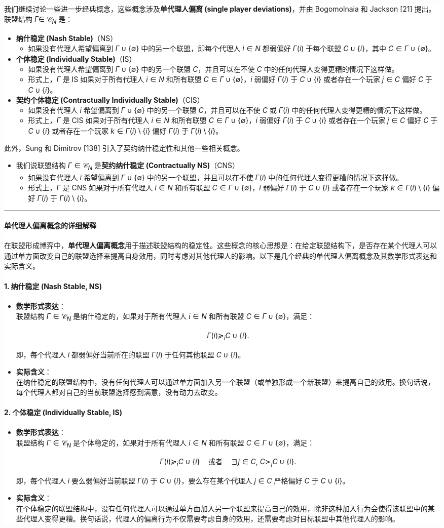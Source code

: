 我们继续讨论一些进一步经典概念，这些概念涉及**单代理人偏离 (single player deviations)**，并由 Bogomolnaia 和 Jackson [21] 提出。联盟结构 $\Gamma\in$ $\mathscr{C}_N$ 是：

- **纳什稳定 (Nash Stable)**（NS）
  - 如果没有代理人希望偏离到 $\Gamma\cup\{\emptyset\}$ 中的另一个联盟，即每个代理人 $i\in N$ 都弱偏好 $\Gamma(i)$ 于每个联盟 $C\cup\{i\}$，其中 $C\in\Gamma\cup\{\emptyset\}$。
- **个体稳定 (Individually Stable)**（IS）
  - 如果没有代理人希望偏离到 $\Gamma\cup\{\emptyset\}$ 中的另一个联盟 $C$，并且可以在不使 $C$ 中的任何代理人变得更糟的情况下这样做。
  - 形式上，$\Gamma$ 是 IS 如果对于所有代理人 $i\in N$ 和所有联盟 $C\in\Gamma\cup\{\emptyset\}$，$i$ 弱偏好 $\Gamma(i)$ 于 $C\cup\{i\}$ 或者存在一个玩家 $j\in C$ 偏好 $C$ 于 $C\cup\{i\}$。
- **契约个体稳定 (Contractually Individually Stable)**（CIS）
  - 如果没有代理人 $i$ 希望偏离到 $\Gamma\cup\{\emptyset\}$ 中的另一个联盟 $C$，并且可以在不使 $C$ 或 $\Gamma(i)$ 中的任何代理人变得更糟的情况下这样做。
  - 形式上，$\Gamma$ 是 CIS 如果对于所有代理人 $i\in N$ 和所有联盟 $C\in\Gamma\cup\{\emptyset\}$，$i$ 弱偏好 $\Gamma(i)$ 于 $C\cup\{i\}$ 或者存在一个玩家 $j\in C$ 偏好 $C$ 于 $C\cup\{i\}$ 或者存在一个玩家 $k\in\Gamma(i)\setminus\{i\}$ 偏好 $\Gamma(i)$ 于 $\Gamma(i)\setminus\{i\}$。

此外，Sung 和 Dimitrov [138] 引入了契约纳什稳定性和其他一些相关概念。

- 我们说联盟结构 $\Gamma\in\mathscr{C}_N$ 是**契约纳什稳定 (Contractually NS)**（CNS）
  - 如果没有代理人 $i$ 希望偏离到 $\Gamma \cup \{\emptyset\}$ 中的另一个联盟，并且可以在不使 $\Gamma(i)$ 中的任何代理人变得更糟的情况下这样做。
  - 形式上，$\Gamma$ 是 CNS 如果对于所有代理人 $i\in N$ 和所有联盟 $C\in\Gamma\cup\{\emptyset\}$，$i$ 弱偏好 $\Gamma(i)$ 于 $C\cup\{i\}$ 或者存在一个玩家 $k\in\Gamma(i)\setminus\{i\}$ 偏好 $\Gamma(i)$ 于 $\Gamma(i)\setminus\{i\}$。

---

#### **单代理人偏离概念的详细解释**

在联盟形成博弈中，**单代理人偏离概念**用于描述联盟结构的稳定性。这些概念的核心思想是：在给定联盟结构下，是否存在某个代理人可以通过单方面改变自己的联盟选择来提高自身效用，同时考虑对其他代理人的影响。以下是几个经典的单代理人偏离概念及其数学形式表达和实际含义。

#### **1. 纳什稳定 (Nash Stable, NS)**

- **数学形式表达**：  
  联盟结构 $\Gamma\in\mathscr{C}_N$ 是纳什稳定的，如果对于所有代理人 $i\in N$ 和所有联盟 $C\in\Gamma\cup\{\emptyset\}$，满足：

  $$
  \Gamma(i) \succeq_i C\cup\{i\}.
  $$

  即，每个代理人 $i$ 都弱偏好当前所在的联盟 $\Gamma(i)$ 于任何其他联盟 $C\cup\{i\}$。

- **实际含义**：  
  在纳什稳定的联盟结构中，没有任何代理人可以通过单方面加入另一个联盟（或单独形成一个新联盟）来提高自己的效用。换句话说，每个代理人都对自己的当前联盟选择感到满意，没有动力去改变。

#### **2. 个体稳定 (Individually Stable, IS)**

- **数学形式表达**：  
  联盟结构 $\Gamma\in\mathscr{C}_N$ 是个体稳定的，如果对于所有代理人 $i\in N$ 和所有联盟 $C\in\Gamma\cup\{\emptyset\}$，满足：

  $$
  \Gamma(i) \succeq_i C\cup\{i\} \quad \text{或者} \quad \exists j\in C, \ C \succ_j C\cup\{i\}.
  $$

  即，每个代理人 $i$ 要么弱偏好当前联盟 $\Gamma(i)$ 于 $C\cup\{i\}$，要么存在某个代理人 $j\in C$ 严格偏好 $C$ 于 $C\cup\{i\}$。

- **实际含义**：  
  在个体稳定的联盟结构中，没有任何代理人可以通过单方面加入另一个联盟来提高自己的效用，除非这种加入行为会使得该联盟中的某些代理人变得更糟。换句话说，代理人的偏离行为不仅需要考虑自身的效用，还需要考虑对目标联盟中其他代理人的影响。

